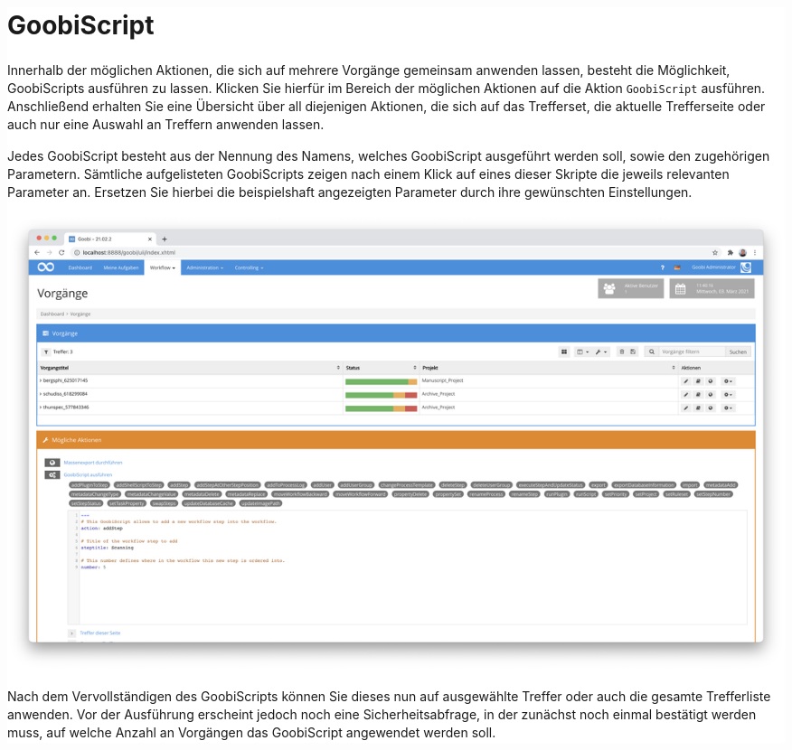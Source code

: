 # GoobiScript

Innerhalb der möglichen Aktionen, die sich auf mehrere Vorgänge gemeinsam anwenden lassen, besteht die Möglichkeit, GoobiScripts ausführen zu lassen. Klicken Sie hierfür im Bereich der möglichen Aktionen auf die Aktion `GoobiScript` ausführen. Anschließend erhalten Sie eine Übersicht über all diejenigen Aktionen, die sich auf das Trefferset, die aktuelle Trefferseite oder auch nur eine Auswahl an Treffern anwenden lassen.

Jedes GoobiScript besteht aus der Nennung des Namens, welches GoobiScript ausgeführt werden soll, sowie den zugehörigen Parametern. Sämtliche aufgelisteten GoobiScripts zeigen nach einem Klick auf eines dieser Skripte die jeweils relevanten Parameter an. Ersetzen Sie hierbei die beispielshaft angezeigten Parameter durch ihre gewünschten Einstellungen.

![Liste der bereitgestellten GoobiScripts](goobiScript2_de.png)

Nach dem Vervollständigen des GoobiScripts können Sie dieses nun auf ausgewählte Treffer oder auch die gesamte Trefferliste anwenden. Vor der Ausführung erscheint jedoch noch eine Sicherheitsabfrage, in der zunächst noch einmal bestätigt werden muss, auf welche Anzahl an Vorgängen das GoobiScript angewendet werden soll.
